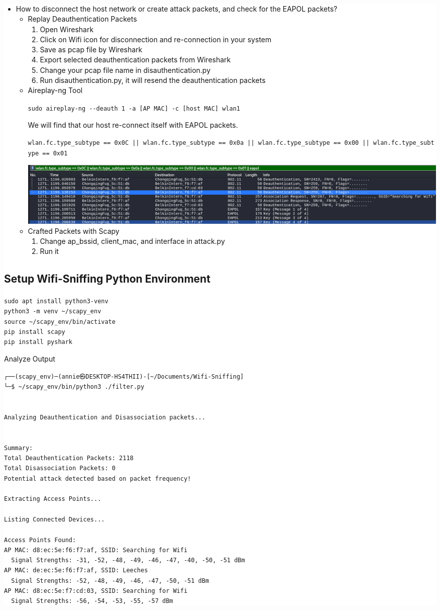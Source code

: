 * How to disconnect the host network or create attack packets, and check for the EAPOL packets?
   * Replay Deauthentication Packets
      1. Open Wireshark
      2. Click on Wifi icon for disconnection and re-connection in your system
      3. Save as pcap file by Wireshark
      4. Export selected deauthentication packets from Wireshark
      5. Change your pcap file name in disauthentication.py 
      6. Run disauthentication.py, it will resend the deauthentication packets <br>
   * Aireplay-ng Tool <br>
      ```
      sudo aireplay-ng --deauth 1 -a [AP MAC] -c [host MAC] wlan1
      ```
      We will find that our host re-connect itself with EAPOL packets. <br>
      ```
      wlan.fc.type_subtype == 0x0C || wlan.fc.type_subtype == 0x0a || wlan.fc.type_subtype == 0x00 || wlan.fc.type_subtype == 0x01
      ```
     <img src="images/deauth.png" alt="Network Diagram" width="10000"> <br>
  * Crafted Packets with Scapy
    1. Change ap_bssid, client_mac, and interface in attack.py
    2. Run it
       
      
## Setup Wifi-Sniffing Python Environment
```
sudo apt install python3-venv
python3 -m venv ~/scapy_env
source ~/scapy_env/bin/activate
pip install scapy
pip install pyshark
```

Analyze Output
```
┌──(scapy_env)─(annie㉿DESKTOP-HS4THII)-[~/Documents/Wifi-Sniffing]
└─$ ~/scapy_env/bin/python3 ./filter.py


Analyzing Deauthentication and Disassociation packets...


Summary:
Total Deauthentication Packets: 2118
Total Disassociation Packets: 0
Potential attack detected based on packet frequency!

Extracting Access Points...

Listing Connected Devices...

Access Points Found:
AP MAC: d8:ec:5e:f6:f7:af, SSID: Searching for Wifi
  Signal Strengths: -31, -52, -48, -49, -46, -47, -40, -50, -51 dBm
AP MAC: de:ec:5e:f6:f7:af, SSID: Leeches
  Signal Strengths: -52, -48, -49, -46, -47, -50, -51 dBm
AP MAC: d8:ec:5e:f7:cd:03, SSID: Searching for Wifi
  Signal Strengths: -56, -54, -53, -55, -57 dBm
```